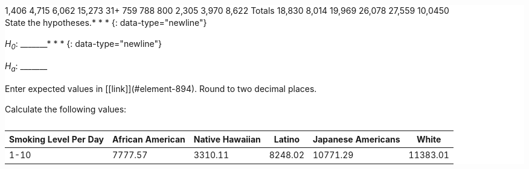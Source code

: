 <td>1,406</td>
<td>4,715</td>
<td>6,062</td>
<td>15,273</td>
</tr>
<tr>
<td>31+</td>
<td>759</td>
<td>788</td>
<td>800</td>
<td>2,305</td>
<td>3,970</td>
<td>8,622</td>
</tr>
<tr>
<td>Totals</td>
<td>18,830</td>
<td>8,014</td>
<td>19,969</td>
<td>26,078</td>
<td>27,559</td>
<td>10,0450</td>
</tr>
</tbody></table>
</div>
</div>
<div data-type="exercise">
<div data-type="problem" markdown="1">
State the hypotheses.* * *
{: data-type="newline"}

 *H<sub>0</sub>*: \_\_\_\_\_\_\_* * *
{: data-type="newline"}

 *H<sub>a</sub>*: \_\_\_\_\_\_\_

</div>
</div>
<div data-type="exercise">
<div data-type="problem" markdown="1">
Enter expected values in [[link]](#element-894). Round to two decimal places.

Calculate the following values:

</div>
<div data-type="solution">
<table summary=".."><caption><span data-type="title" /></caption><colgroup><col data-width="150" /><col data-width="120" /><col data-width="120" /><col data-width="80" /><col data-width="150" /><col data-width="80" /></colgroup><thead>
    <tr>
     <th>Smoking Level Per Day</th>
     <th>African American</th>
     <th>Native Hawaiian</th>
     <th>Latino</th>
     <th>Japanese Americans</th>
     <th>White</th>
    </tr>
   </thead><tbody>
    <tr>
     <td>1-10</td>
     <td>7777.57</td>
     <td>3310.11</td>
     <td>8248.02</td>
     <td>10771.29</td>
     <td>11383.01</td>
    </tr>